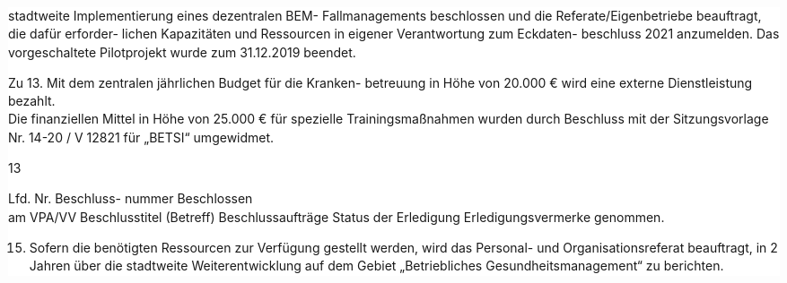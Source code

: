 stadtweite Implementierung 
eines dezentralen BEM-
Fallmanagements beschlossen 
und die Referate/Eigenbetriebe 
beauftragt, die dafür erforder-
lichen Kapazitäten und 
Ressourcen in eigener 
Verantwortung zum Eckdaten-
beschluss 2021 anzumelden. 
Das vorgeschaltete Pilotprojekt 
wurde zum 31.12.2019 beendet. 
 
Zu 13. 
Mit dem zentralen jährlichen 
Budget für die Kranken-
betreuung in Höhe von 20.000 € 
wird eine externe Dienstleistung 
bezahlt.  
Die finanziellen Mittel in Höhe 
von 25.000 € für spezielle 
Trainingsmaßnahmen wurden 
durch Beschluss mit der 
Sitzungsvorlage Nr. 14-20 / V 
12821 für „BETSI“ umgewidmet. 
 
 
 
 
 
 


13 
 
Lfd. 
Nr. 
Beschluss- 
nummer 
Beschlossen  
am VPA/VV 
Beschlusstitel 
(Betreff) 
Beschlussaufträge 
Status der 
Erledigung 
Erledigungsvermerke 
genommen. 
 
15. Sofern die benötigten Ressourcen 
zur Verfügung gestellt werden, wird 
das Personal- und 
Organisationsreferat beauftragt, in 2 
Jahren über die stadtweite 
Weiterentwicklung auf dem Gebiet 
„Betriebliches 
Gesundheitsmanagement“ zu 
berichten. 
 